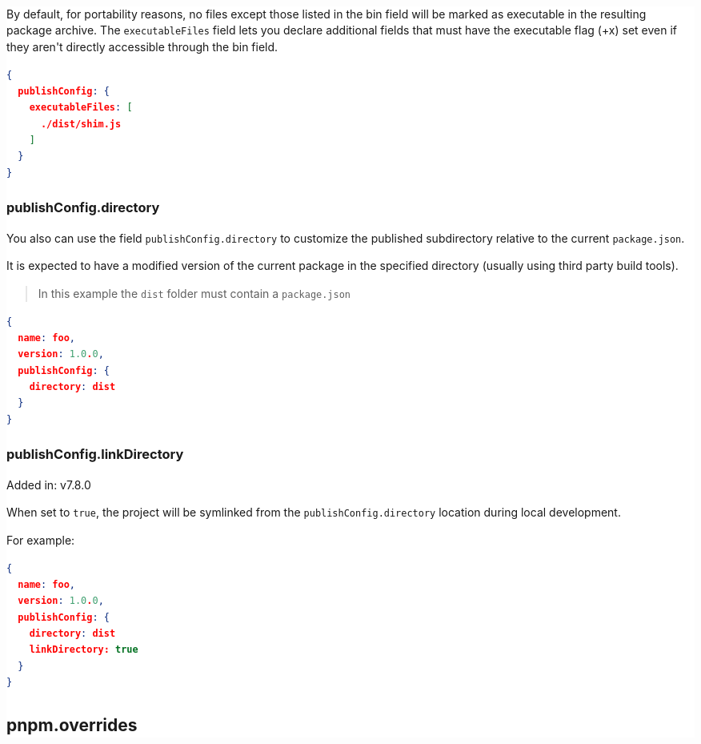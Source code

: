 By default, for portability reasons, no files except those listed in the bin field will be marked as executable in the resulting package archive. The `executableFiles` field lets you declare additional fields that must have the executable flag (+x) set even if they aren't directly accessible through the bin field.

```json
{
  publishConfig: {
    executableFiles: [
      ./dist/shim.js
    ]
  }
}
```

### publishConfig.directory

You also can use the field `publishConfig.directory` to customize the published subdirectory relative to the current `package.json`.

It is expected to have a modified version of the current package in the specified directory (usually using third party build tools).

> In this example the `dist` folder must contain a `package.json`

```json
{
  name: foo,
  version: 1.0.0,
  publishConfig: {
    directory: dist
  }
}
```

### publishConfig.linkDirectory

Added in: v7.8.0

When set to `true`, the project will be symlinked from the `publishConfig.directory` location during local development.

For example:

```json
{
  name: foo,
  version: 1.0.0,
  publishConfig: {
    directory: dist
    linkDirectory: true
  }
}
```

## pnpm.overrides
